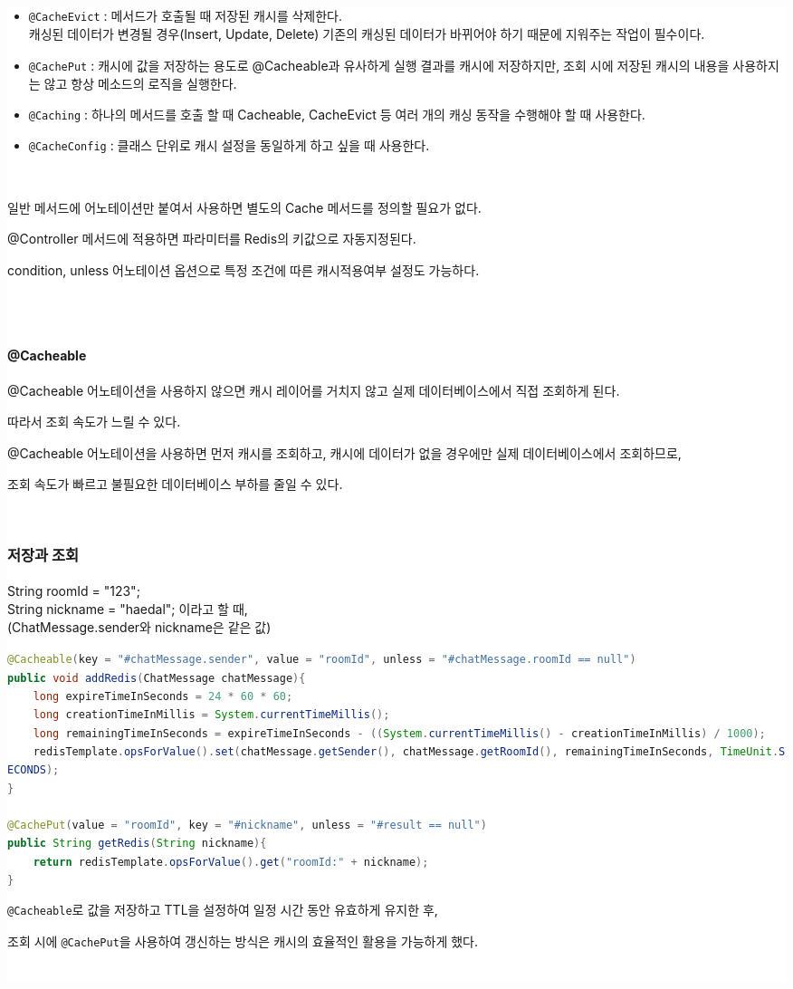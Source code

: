 - `@CacheEvict` : 메서드가 호출될 때 저장된 캐시를 삭제한다.        
   캐싱된 데이터가 변경될 경우(Insert, Update, Delete) 기존의 캐싱된 데이터가 바뀌어야 하기 때문에 지워주는 작업이 필수이다.
                     
- `@CachePut` : 캐시에 값을 저장하는 용도로 @Cacheable과 유사하게 실행 결과를 캐시에 저장하지만, 
   조회 시에 저장된 캐시의 내용을 사용하지는 않고 항상 메소드의 로직을 실행한다.
              
- `@Caching` : 하나의 메서드를 호출 할 때 Cacheable, CacheEvict 등 여러 개의 캐싱 동작을 수행해야 할 때 사용한다.
            
- `@CacheConfig` : 클래스 단위로 캐시 설정을 동일하게 하고 싶을 때 사용한다.

<br>

일반 메서드에 어노테이션만 붙여서 사용하면 별도의 Cache 메서드를 정의할 필요가 없다. 

@Controller 메서드에 적용하면 파라미터를 Redis의 키값으로 자동지정된다. 

condition, unless 어노테이션 옵션으로 특정 조건에 따른 캐시적용여부 설정도 가능하다.

<br><br>

#### @Cacheable
@Cacheable 어노테이션을 사용하지 않으면 캐시 레이어를 거치지 않고 실제 데이터베이스에서 직접 조회하게 된다. 

따라서 조회 속도가 느릴 수 있다. 

@Cacheable 어노테이션을 사용하면 먼저 캐시를 조회하고, 캐시에 데이터가 없을 경우에만 실제 데이터베이스에서 조회하므로, 

조회 속도가 빠르고 불필요한 데이터베이스 부하를 줄일 수 있다.

<br>

### 저장과 조회 
String roomId = "123";                   
String nickname = "haedal"; 이라고 할 때,                
(ChatMessage.sender와 nickname은 같은 값)         

```java
@Cacheable(key = "#chatMessage.sender", value = "roomId", unless = "#chatMessage.roomId == null")
public void addRedis(ChatMessage chatMessage){
    long expireTimeInSeconds = 24 * 60 * 60;
    long creationTimeInMillis = System.currentTimeMillis();
    long remainingTimeInSeconds = expireTimeInSeconds - ((System.currentTimeMillis() - creationTimeInMillis) / 1000);
    redisTemplate.opsForValue().set(chatMessage.getSender(), chatMessage.getRoomId(), remainingTimeInSeconds, TimeUnit.SECONDS);
}

@CachePut(value = "roomId", key = "#nickname", unless = "#result == null")
public String getRedis(String nickname){
    return redisTemplate.opsForValue().get("roomId:" + nickname);
}
```
`@Cacheable`로 값을 저장하고 TTL을 설정하여 일정 시간 동안 유효하게 유지한 후, 

조회 시에 `@CachePut`을 사용하여 갱신하는 방식은 캐시의 효율적인 활용을 가능하게 했다. 

<br>
